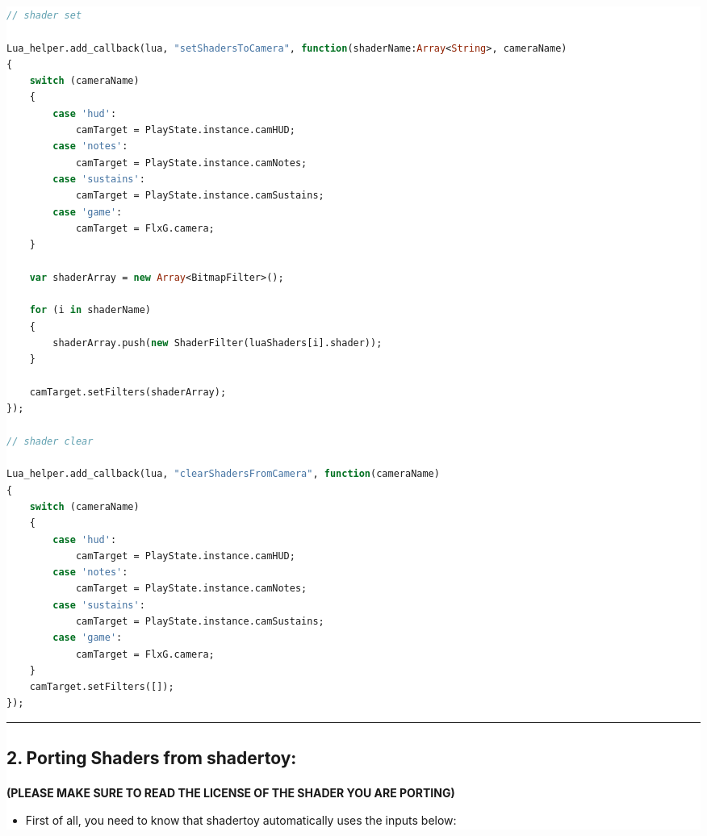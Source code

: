 ```haxe
// shader set

Lua_helper.add_callback(lua, "setShadersToCamera", function(shaderName:Array<String>, cameraName)
{
	switch (cameraName)
	{
		case 'hud':
			camTarget = PlayState.instance.camHUD;
		case 'notes':
			camTarget = PlayState.instance.camNotes;
		case 'sustains':
			camTarget = PlayState.instance.camSustains;
		case 'game':
			camTarget = FlxG.camera;
	}

	var shaderArray = new Array<BitmapFilter>();

	for (i in shaderName)
	{
		shaderArray.push(new ShaderFilter(luaShaders[i].shader));
	}

	camTarget.setFilters(shaderArray);
});

// shader clear

Lua_helper.add_callback(lua, "clearShadersFromCamera", function(cameraName)
{
	switch (cameraName)
	{
		case 'hud':
			camTarget = PlayState.instance.camHUD;
		case 'notes':
			camTarget = PlayState.instance.camNotes;
		case 'sustains':
			camTarget = PlayState.instance.camSustains;
		case 'game':
			camTarget = FlxG.camera;
	}
	camTarget.setFilters([]);
});
```

---

## 2. Porting Shaders from shadertoy:

**(PLEASE MAKE SURE TO READ THE LICENSE OF THE SHADER YOU ARE PORTING)**
- First of all, you need to know that shadertoy automatically uses the inputs below:
